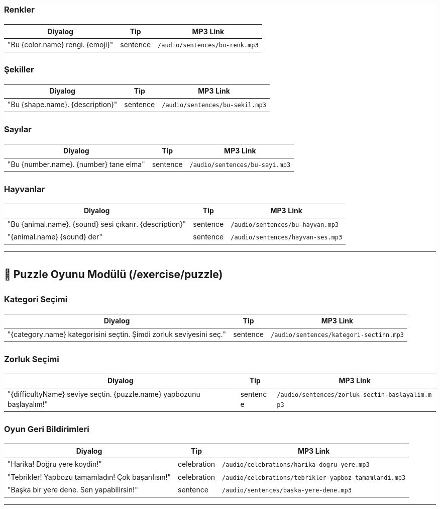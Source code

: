 ### Renkler
| Diyalog | Tip | MP3 Link |
|---------|-----|----------|
| "Bu {color.name} rengi. {emoji}" | sentence | `/audio/sentences/bu-renk.mp3` |

### Şekiller  
| Diyalog | Tip | MP3 Link |
|---------|-----|----------|
| "Bu {shape.name}. {description}" | sentence | `/audio/sentences/bu-sekil.mp3` |

### Sayılar
| Diyalog | Tip | MP3 Link |
|---------|-----|----------|
| "Bu {number.name}. {number} tane elma" | sentence | `/audio/sentences/bu-sayi.mp3` |

### Hayvanlar
| Diyalog | Tip | MP3 Link |
|---------|-----|----------|
| "Bu {animal.name}. {sound} sesi çıkarır. {description}" | sentence | `/audio/sentences/bu-hayvan.mp3` |
| "{animal.name} {sound} der" | sentence | `/audio/sentences/hayvan-ses.mp3` |

---

## 🧩 Puzzle Oyunu Modülü (/exercise/puzzle)

### Kategori Seçimi
| Diyalog | Tip | MP3 Link |
|---------|-----|----------|
| "{category.name} kategorisini seçtin. Şimdi zorluk seviyesini seç." | sentence | `/audio/sentences/kategori-sectinn.mp3` |

### Zorluk Seçimi
| Diyalog | Tip | MP3 Link |
|---------|-----|----------|
| "{difficultyName} seviye seçtin. {puzzle.name} yapbozunu başlayalım!" | sentence | `/audio/sentences/zorluk-sectin-baslayalim.mp3` |

### Oyun Geri Bildirimleri
| Diyalog | Tip | MP3 Link |
|---------|-----|----------|
| "Harika! Doğru yere koydin!" | celebration | `/audio/celebrations/harika-dogru-yere.mp3` |
| "Tebrikler! Yapbozu tamamladın! Çok başarılısın!" | celebration | `/audio/celebrations/tebrikler-yapboz-tamamlandi.mp3` |
| "Başka bir yere dene. Sen yapabilirsin!" | sentence | `/audio/sentences/baska-yere-dene.mp3` |

---

